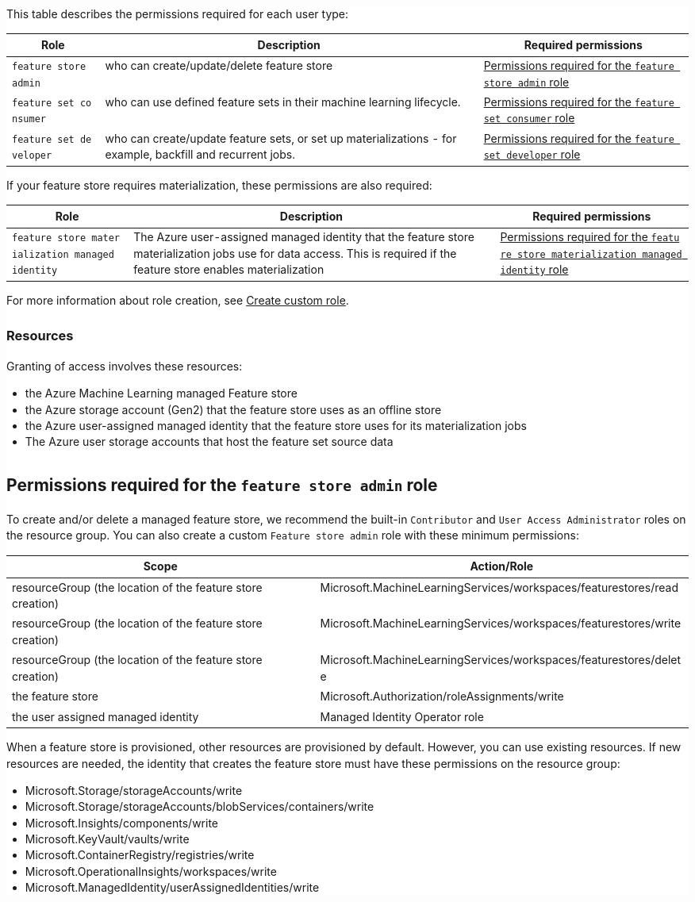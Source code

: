 This table describes the permissions required for each user type:

|Role  |Description  |Required permissions  |
|---------|---------|---------|
|`feature store admin`     |who can create/update/delete feature store         | [Permissions required for the `feature store admin` role](#permissions-required-for-the-feature-store-admin-role)        |
|`feature set consumer`     |who can use defined feature sets in their machine learning lifecycle.     |[Permissions required for the `feature set consumer` role](#permissions-required-for-the-feature-set-consumer-role)        |
|`feature set developer`    |who can create/update feature sets, or set up materializations - for example, backfill and recurrent jobs.    | [Permissions required for the `feature set developer` role](#permissions-required-for-the-feature-set-developer-role)        |

If your feature store requires materialization, these permissions are also required:

|Role  |Description  |Required permissions  |
|---------|---------|---------|
|`feature store materialization managed identity`    | The Azure user-assigned managed identity that the feature store materialization jobs use for data access. This is required if the feature store enables materialization        | [Permissions required for the `feature store materialization managed identity` role](#permissions-required-for-the-feature-store-materialization-managed-identity-role)        |

For more information about role creation, see [Create custom role](how-to-assign-roles.md#create-custom-role).

### Resources

Granting of access involves these resources:
- the Azure Machine Learning managed Feature store
- the Azure storage account (Gen2) that the feature store uses as an offline store
- the Azure user-assigned managed identity that the feature store uses for its materialization jobs
- The Azure user storage accounts that host the feature set source data

## Permissions required for the `feature store admin` role

To create and/or delete a managed feature store, we recommend the built-in `Contributor` and `User Access Administrator` roles on the resource group. You can also create a custom `Feature store admin` role with these minimum permissions:

|Scope| Action/Role|
|----|------|
| resourceGroup (the location of the feature store creation) | Microsoft.MachineLearningServices/workspaces/featurestores/read  |
| resourceGroup (the location of the feature store creation) | Microsoft.MachineLearningServices/workspaces/featurestores/write |
| resourceGroup (the location of the feature store creation) | Microsoft.MachineLearningServices/workspaces/featurestores/delete |
| the feature store | Microsoft.Authorization/roleAssignments/write |
| the user assigned managed identity | Managed Identity Operator role |

When a feature store is provisioned, other resources are provisioned by default. However, you can use existing resources. If new resources are needed, the identity that creates the feature store must have these permissions on the resource group:
- Microsoft.Storage/storageAccounts/write
- Microsoft.Storage/storageAccounts/blobServices/containers/write
- Microsoft.Insights/components/write
- Microsoft.KeyVault/vaults/write
- Microsoft.ContainerRegistry/registries/write
- Microsoft.OperationalInsights/workspaces/write
- Microsoft.ManagedIdentity/userAssignedIdentities/write
